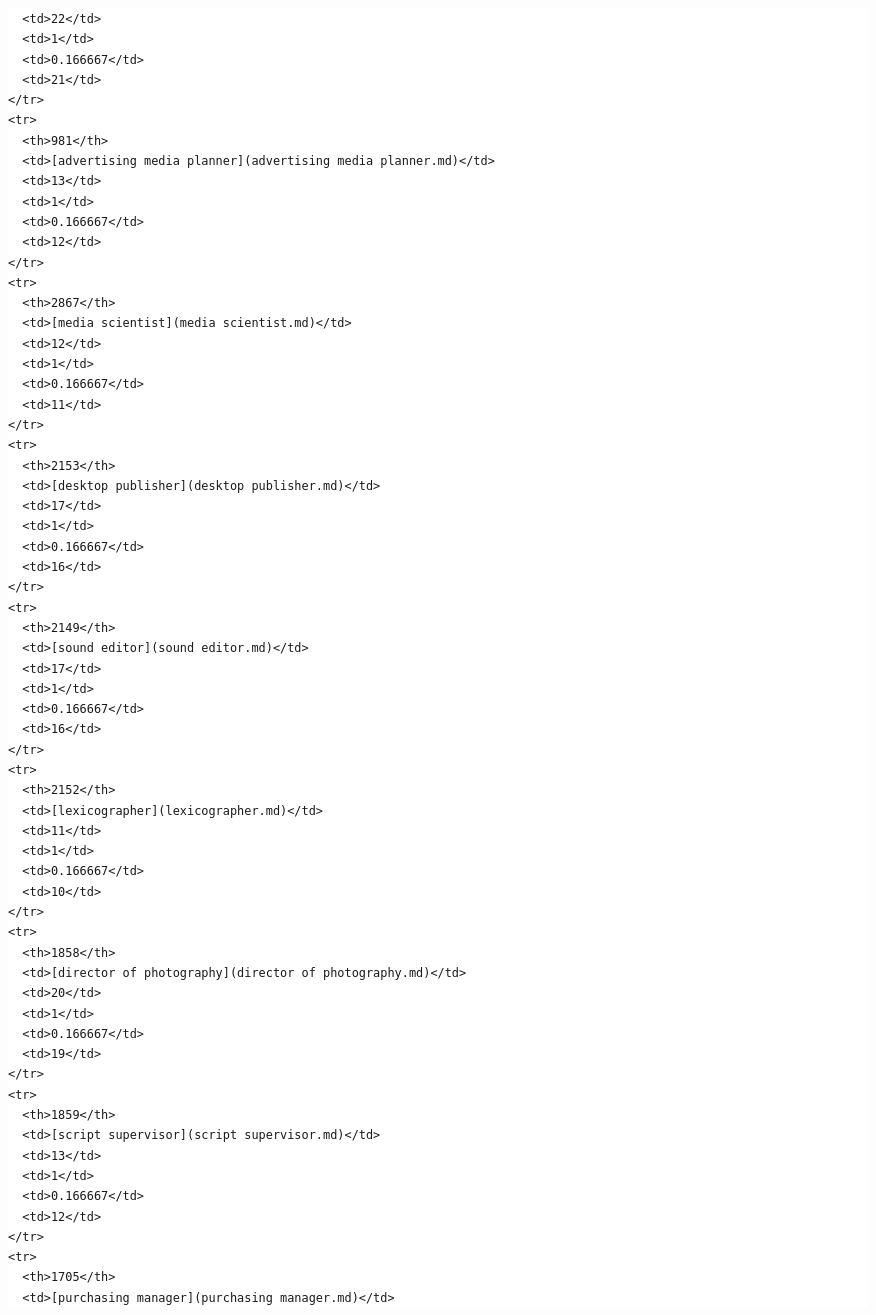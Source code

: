       <td>22</td>
      <td>1</td>
      <td>0.166667</td>
      <td>21</td>
    </tr>
    <tr>
      <th>981</th>
      <td>[advertising media planner](advertising media planner.md)</td>
      <td>13</td>
      <td>1</td>
      <td>0.166667</td>
      <td>12</td>
    </tr>
    <tr>
      <th>2867</th>
      <td>[media scientist](media scientist.md)</td>
      <td>12</td>
      <td>1</td>
      <td>0.166667</td>
      <td>11</td>
    </tr>
    <tr>
      <th>2153</th>
      <td>[desktop publisher](desktop publisher.md)</td>
      <td>17</td>
      <td>1</td>
      <td>0.166667</td>
      <td>16</td>
    </tr>
    <tr>
      <th>2149</th>
      <td>[sound editor](sound editor.md)</td>
      <td>17</td>
      <td>1</td>
      <td>0.166667</td>
      <td>16</td>
    </tr>
    <tr>
      <th>2152</th>
      <td>[lexicographer](lexicographer.md)</td>
      <td>11</td>
      <td>1</td>
      <td>0.166667</td>
      <td>10</td>
    </tr>
    <tr>
      <th>1858</th>
      <td>[director of photography](director of photography.md)</td>
      <td>20</td>
      <td>1</td>
      <td>0.166667</td>
      <td>19</td>
    </tr>
    <tr>
      <th>1859</th>
      <td>[script supervisor](script supervisor.md)</td>
      <td>13</td>
      <td>1</td>
      <td>0.166667</td>
      <td>12</td>
    </tr>
    <tr>
      <th>1705</th>
      <td>[purchasing manager](purchasing manager.md)</td>